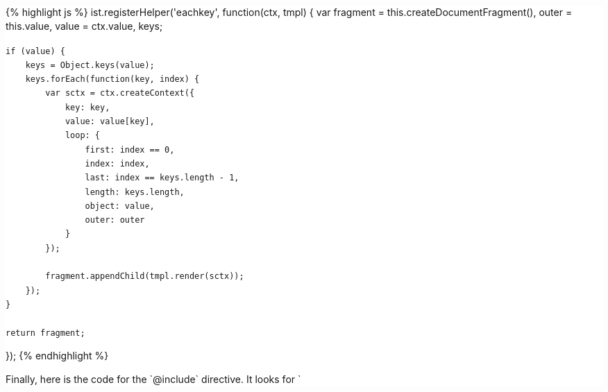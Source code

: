 </section>
<section class="doc-code">
{% highlight js %}
ist.registerHelper('eachkey', function(ctx, tmpl) {
	var fragment = this.createDocumentFragment(),
		outer = this.value,
		value = ctx.value,
		keys;

	if (value) {
		keys = Object.keys(value);
		keys.forEach(function(key, index) {
			var sctx = ctx.createContext({
				key: key,
				value: value[key],
				loop: {
					first: index == 0,
					index: index,
					last: index == keys.length - 1,
					length: keys.length,
					object: value,
					outer: outer
				}
			});
			
			fragment.appendChild(tmpl.render(sctx));
		});
	}

	return fragment;
});
{% endhighlight %}
</section>
</section>

<section class="doc-item">
<section class="doc-desc">
Finally, here is the code for the `@include` directive.  It looks for `<script>`
tags and already loaded AMD modules, and renders what it finds.  Note that
the `ist!` requireJS plugin code also looks for `@include` directives in
templates in order to set included templates as dependencies.

Also note that `isAMD` is the result of looking for a global `define` function
and checking whether `define.amd` is true.

</section>
<section class="doc-code">
{% highlight js %}
ist.registerHelper('include', function(ctx, tmpl) {
	var what = ctx.value.replace(/\.ist$/, ''),
		scripts, found, tryReq;
	
	found = findScriptTag(what);
	
	if (isAMD)
	{
		// Try to find a previously require()-d template or string
		tryReq = [
			what,
			what + '.ist',
			'ist!' + what,
			'text!' + what + '.ist'
		];

		while (!found && tryReq.length) {
			try {
				found = requirejs(tryReq.shift());
			} catch(e) {

[1]: http://handlebarsjs.com/block_helpers.html